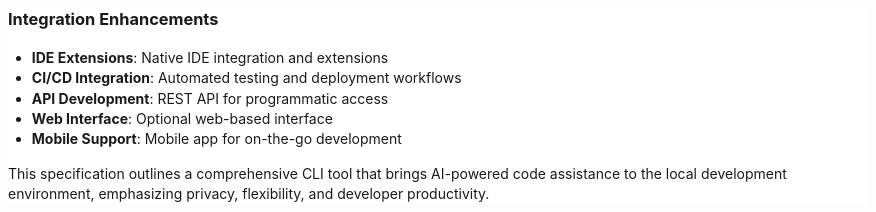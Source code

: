 ### Integration Enhancements
- **IDE Extensions**: Native IDE integration and extensions
- **CI/CD Integration**: Automated testing and deployment workflows
- **API Development**: REST API for programmatic access
- **Web Interface**: Optional web-based interface
- **Mobile Support**: Mobile app for on-the-go development

This specification outlines a comprehensive CLI tool that brings AI-powered code assistance to the local development environment, emphasizing privacy, flexibility, and developer productivity.